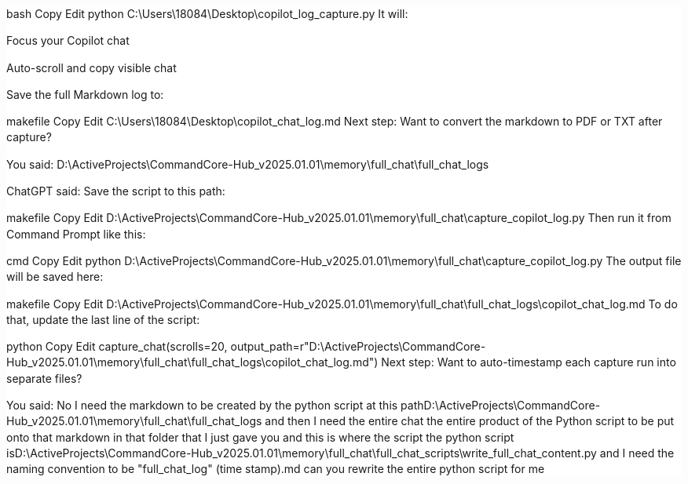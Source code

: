 bash
Copy
Edit
python C:\Users\18084\Desktop\copilot_log_capture.py
It will:

Focus your Copilot chat

Auto-scroll and copy visible chat

Save the full Markdown log to:

makefile
Copy
Edit
C:\Users\18084\Desktop\copilot_chat_log.md
Next step: Want to convert the markdown to PDF or TXT after capture?






You said:
D:\ActiveProjects\CommandCore-Hub_v2025.01.01\memory\full_chat\full_chat_logs


ChatGPT said:
Save the script to this path:

makefile
Copy
Edit
D:\ActiveProjects\CommandCore-Hub_v2025.01.01\memory\full_chat\capture_copilot_log.py
Then run it from Command Prompt like this:

cmd
Copy
Edit
python D:\ActiveProjects\CommandCore-Hub_v2025.01.01\memory\full_chat\capture_copilot_log.py
The output file will be saved here:

makefile
Copy
Edit
D:\ActiveProjects\CommandCore-Hub_v2025.01.01\memory\full_chat\full_chat_logs\copilot_chat_log.md
To do that, update the last line of the script:

python
Copy
Edit
capture_chat(scrolls=20, output_path=r"D:\ActiveProjects\CommandCore-Hub_v2025.01.01\memory\full_chat\full_chat_logs\copilot_chat_log.md")
Next step: Want to auto-timestamp each capture run into separate files?






You said:
No I need the markdown to be created by the python script at this pathD:\ActiveProjects\CommandCore-Hub_v2025.01.01\memory\full_chat\full_chat_logs and then I need the entire chat the entire product of the Python script to be put onto that markdown in that folder that I just gave you and this is where the script the python script isD:\ActiveProjects\CommandCore-Hub_v2025.01.01\memory\full_chat\full_chat_scripts\write_full_chat_content.py and I need the naming convention to be "full_chat_log" (time stamp).md can you rewrite the entire python script for me
